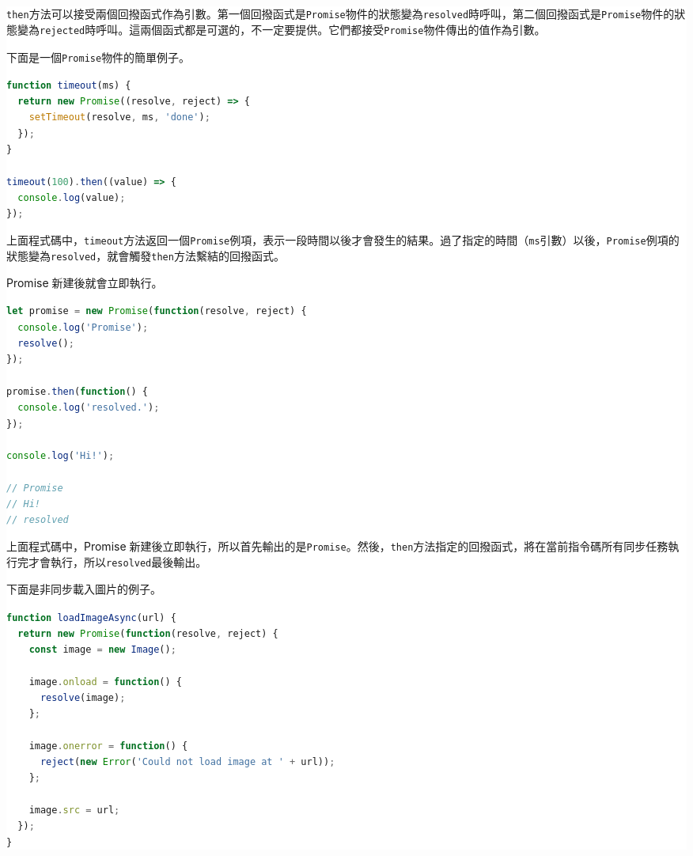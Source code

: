 `then`方法可以接受兩個回撥函式作為引數。第一個回撥函式是`Promise`物件的狀態變為`resolved`時呼叫，第二個回撥函式是`Promise`物件的狀態變為`rejected`時呼叫。這兩個函式都是可選的，不一定要提供。它們都接受`Promise`物件傳出的值作為引數。

下面是一個`Promise`物件的簡單例子。

```javascript
function timeout(ms) {
  return new Promise((resolve, reject) => {
    setTimeout(resolve, ms, 'done');
  });
}

timeout(100).then((value) => {
  console.log(value);
});
```

上面程式碼中，`timeout`方法返回一個`Promise`例項，表示一段時間以後才會發生的結果。過了指定的時間（`ms`引數）以後，`Promise`例項的狀態變為`resolved`，就會觸發`then`方法繫結的回撥函式。

Promise 新建後就會立即執行。

```javascript
let promise = new Promise(function(resolve, reject) {
  console.log('Promise');
  resolve();
});

promise.then(function() {
  console.log('resolved.');
});

console.log('Hi!');

// Promise
// Hi!
// resolved
```

上面程式碼中，Promise 新建後立即執行，所以首先輸出的是`Promise`。然後，`then`方法指定的回撥函式，將在當前指令碼所有同步任務執行完才會執行，所以`resolved`最後輸出。

下面是非同步載入圖片的例子。

```javascript
function loadImageAsync(url) {
  return new Promise(function(resolve, reject) {
    const image = new Image();

    image.onload = function() {
      resolve(image);
    };

    image.onerror = function() {
      reject(new Error('Could not load image at ' + url));
    };

    image.src = url;
  });
}
```
